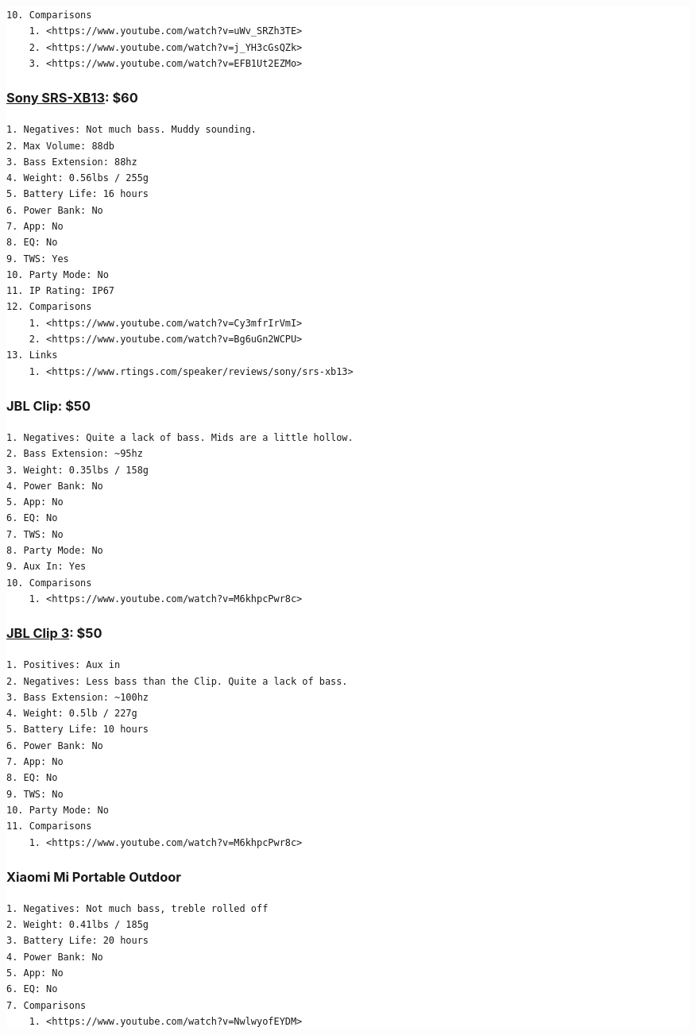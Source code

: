     10. Comparisons
        1. <https://www.youtube.com/watch?v=uWv_SRZh3TE>
        2. <https://www.youtube.com/watch?v=j_YH3cGsQZk>
        3. <https://www.youtube.com/watch?v=EFB1Ut2EZMo>
###  [Sony SRS-XB13](https://www.amazon.com/Sony-SRS-XB13-Waterproof-Bluetooth-SRSXB13/dp/B08ZJ6DQNY/ref=sr_1_3?&_encoding=UTF8&tag=rankingspea01-20&linkCode=ur2&linkId=8f05ca5697fed971b6e9c7c734274a02&camp=1789&creative=9325): $60
    1. Negatives: Not much bass. Muddy sounding.
    2. Max Volume: 88db
    3. Bass Extension: 88hz
    4. Weight: 0.56lbs / 255g
    5. Battery Life: 16 hours
    6. Power Bank: No
    7. App: No
    8. EQ: No
    9. TWS: Yes
    10. Party Mode: No
    11. IP Rating: IP67
    12. Comparisons
        1. <https://www.youtube.com/watch?v=Cy3mfrIrVmI>
        2. <https://www.youtube.com/watch?v=Bg6uGn2WCPU>
    13. Links
        1. <https://www.rtings.com/speaker/reviews/sony/srs-xb13>
###  JBL Clip: $50
    1. Negatives: Quite a lack of bass. Mids are a little hollow.
    2. Bass Extension: ~95hz
    3. Weight: 0.35lbs / 158g
    4. Power Bank: No
    5. App: No
    6. EQ: No
    7. TWS: No
    8. Party Mode: No
    9. Aux In: Yes
    10. Comparisons
        1. <https://www.youtube.com/watch?v=M6khpcPwr8c>
###  [JBL Clip 3](https://www.amazon.com/JBL-Clip-Black-Noise-Cancelling-Speakerphone/dp/B07Q6ZWMLR/ref=sr_1_2_sspa?&_encoding=UTF8&tag=rankingspea01-20&linkCode=ur2&linkId=4ab2d4dc9a4f5608981c5dc075ef99cb&camp=1789&creative=9325): $50
    1. Positives: Aux in
    2. Negatives: Less bass than the Clip. Quite a lack of bass.
    3. Bass Extension: ~100hz
    4. Weight: 0.5lb / 227g
    5. Battery Life: 10 hours
    6. Power Bank: No
    7. App: No
    8. EQ: No
    9. TWS: No
    10. Party Mode: No
    11. Comparisons
        1. <https://www.youtube.com/watch?v=M6khpcPwr8c>
###  Xiaomi Mi Portable Outdoor
    1. Negatives: Not much bass, treble rolled off
    2. Weight: 0.41lbs / 185g
    3. Battery Life: 20 hours
    4. Power Bank: No
    5. App: No
    6. EQ: No
    7. Comparisons
        1. <https://www.youtube.com/watch?v=NwlwyofEYDM>